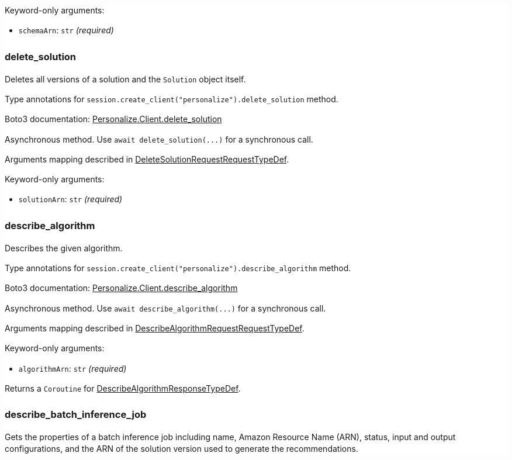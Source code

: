 Keyword-only arguments:

- `schemaArn`: `str` *(required)*

<a id="delete_solution"></a>

### delete_solution

Deletes all versions of a solution and the `Solution` object itself.

Type annotations for `session.create_client("personalize").delete_solution`
method.

Boto3 documentation:
[Personalize.Client.delete_solution](https://boto3.amazonaws.com/v1/documentation/api/latest/reference/services/personalize.html#Personalize.Client.delete_solution)

Asynchronous method. Use `await delete_solution(...)` for a synchronous call.

Arguments mapping described in
[DeleteSolutionRequestRequestTypeDef](./type_defs.md#deletesolutionrequestrequesttypedef).

Keyword-only arguments:

- `solutionArn`: `str` *(required)*

<a id="describe_algorithm"></a>

### describe_algorithm

Describes the given algorithm.

Type annotations for `session.create_client("personalize").describe_algorithm`
method.

Boto3 documentation:
[Personalize.Client.describe_algorithm](https://boto3.amazonaws.com/v1/documentation/api/latest/reference/services/personalize.html#Personalize.Client.describe_algorithm)

Asynchronous method. Use `await describe_algorithm(...)` for a synchronous
call.

Arguments mapping described in
[DescribeAlgorithmRequestRequestTypeDef](./type_defs.md#describealgorithmrequestrequesttypedef).

Keyword-only arguments:

- `algorithmArn`: `str` *(required)*

Returns a `Coroutine` for
[DescribeAlgorithmResponseTypeDef](./type_defs.md#describealgorithmresponsetypedef).

<a id="describe_batch_inference_job"></a>

### describe_batch_inference_job

Gets the properties of a batch inference job including name, Amazon Resource
Name (ARN), status, input and output configurations, and the ARN of the
solution version used to generate the recommendations.

